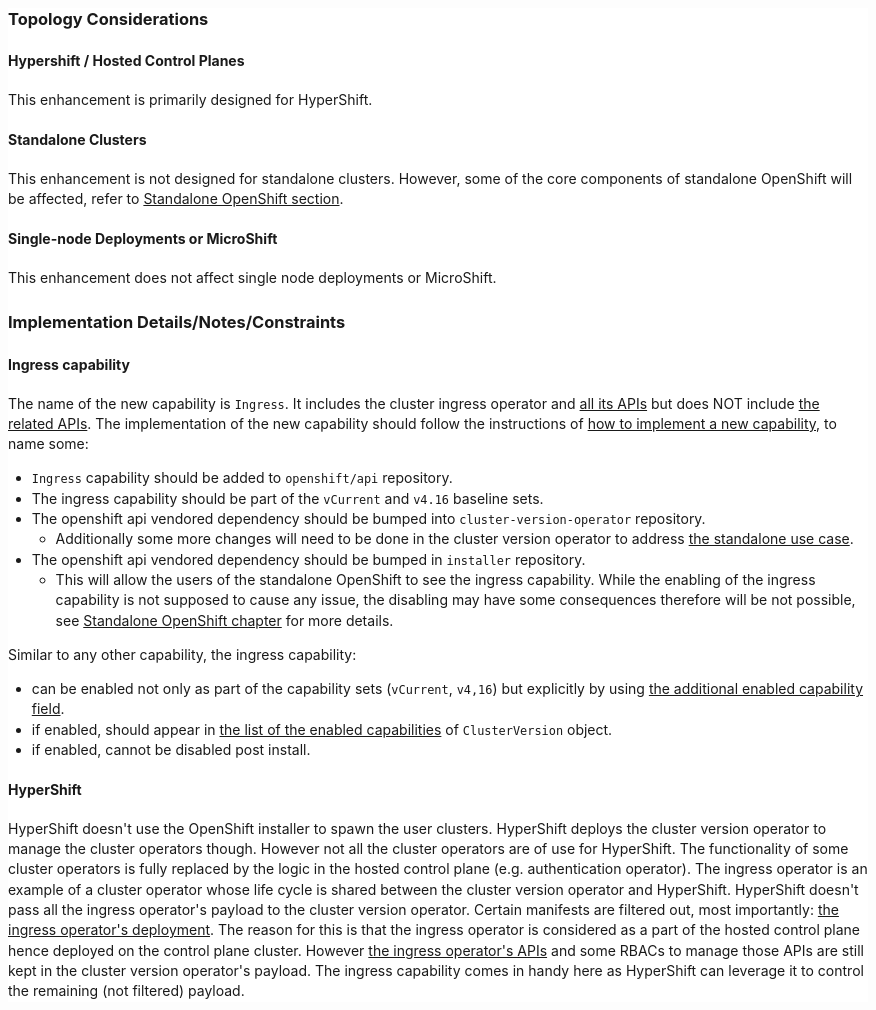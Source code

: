 ### Topology Considerations

#### Hypershift / Hosted Control Planes

This enhancement is primarily designed for HyperShift.

#### Standalone Clusters

This enhancement is not designed for standalone clusters. However, some of the core components of standalone OpenShift will be affected, refer to [Standalone OpenShift section](#standalone-openshift).

#### Single-node Deployments or MicroShift

This enhancement does not affect single node deployments or MicroShift.

### Implementation Details/Notes/Constraints

#### Ingress capability

The name of the new capability is `Ingress`. It includes the cluster ingress operator and [all its APIs](#ingress-operator-apis) but does NOT include [the related APIs](#related-apis).
The implementation of the new capability should follow the instructions of [how to implement a new capability](/enhancements/installer/component-selection.md#how-to-implement-a-new-capability), to name some:
- `Ingress` capability should be added to `openshift/api` repository.
- The ingress capability should be part of the `vCurrent` and `v4.16` baseline sets.
- The openshift api vendored dependency should be bumped into `cluster-version-operator` repository.
  - Additionally some more changes will need to be done in the cluster version operator to address [the standalone use case](#standalone-openshift).
- The openshift api vendored dependency should be bumped in `installer` repository.
  - This will allow the users of the standalone OpenShift to see the ingress capability. While the enabling of the ingress capability is not supposed to cause any issue, the disabling may have some consequences therefore will be not possible, see [Standalone OpenShift chapter](#standalone-openshift) for more details.

Similar to any other capability, the ingress capability:
- can be enabled not only as part of the capability sets (`vCurrent`, `v4,16`) but explicitly by using [the additional enabled capability field](https://github.com/openshift/api/blob/3778e7a4a55241c36e66e43cb5d124f44938c094/config/v1/types_cluster_version.go#L433-L438).
- if enabled, should appear in [the list of the enabled capabilities](https://github.com/openshift/api/blob/3778e7a4a55241c36e66e43cb5d124f44938c094/config/v1/types_cluster_version.go#L445-L448) of `ClusterVersion` object.
- if enabled, cannot be disabled post install.

#### HyperShift

HyperShift doesn't use the OpenShift installer to spawn the user clusters. HyperShift deploys the cluster version operator to manage the cluster operators though.
However not all the cluster operators are of use for HyperShift.
The functionality of some cluster operators is fully replaced by the logic in the hosted control plane (e.g. authentication operator).
The ingress operator is an example of a cluster operator whose life cycle is shared between the cluster version operator and HyperShift.
HyperShift doesn't pass all the ingress operator's payload to the cluster version operator.
Certain manifests are filtered out, most importantly: [the ingress operator's deployment](https://github.com/openshift/hypershift/blob/0a5ec529ce7ae6f238ed27be6eb5757cf70c41f9/control-plane-operator/controllers/hostedcontrolplane/cvo/reconcile.go#L75).
The reason for this is that the ingress operator is considered as a part of the hosted control plane hence deployed on the control plane cluster.
However [the ingress operator's APIs](#ingress-operator-apis) and some RBACs to manage those APIs are still kept in the cluster version operator's payload.
The ingress capability comes in handy here as HyperShift can leverage it to control the remaining (not filtered) payload.
